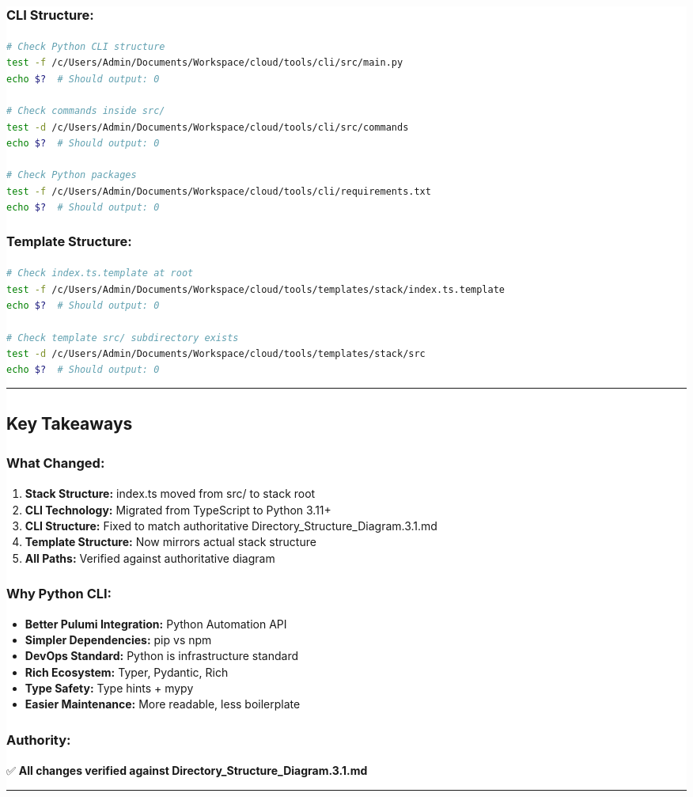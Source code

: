 ### CLI Structure:
```bash
# Check Python CLI structure
test -f /c/Users/Admin/Documents/Workspace/cloud/tools/cli/src/main.py
echo $?  # Should output: 0

# Check commands inside src/
test -d /c/Users/Admin/Documents/Workspace/cloud/tools/cli/src/commands
echo $?  # Should output: 0

# Check Python packages
test -f /c/Users/Admin/Documents/Workspace/cloud/tools/cli/requirements.txt
echo $?  # Should output: 0
```

### Template Structure:
```bash
# Check index.ts.template at root
test -f /c/Users/Admin/Documents/Workspace/cloud/tools/templates/stack/index.ts.template
echo $?  # Should output: 0

# Check template src/ subdirectory exists
test -d /c/Users/Admin/Documents/Workspace/cloud/tools/templates/stack/src
echo $?  # Should output: 0
```

---

## Key Takeaways

### What Changed:

1. **Stack Structure:** index.ts moved from src/ to stack root
2. **CLI Technology:** Migrated from TypeScript to Python 3.11+
3. **CLI Structure:** Fixed to match authoritative Directory_Structure_Diagram.3.1.md
4. **Template Structure:** Now mirrors actual stack structure
5. **All Paths:** Verified against authoritative diagram

### Why Python CLI:

- **Better Pulumi Integration:** Python Automation API
- **Simpler Dependencies:** pip vs npm
- **DevOps Standard:** Python is infrastructure standard
- **Rich Ecosystem:** Typer, Pydantic, Rich
- **Type Safety:** Type hints + mypy
- **Easier Maintenance:** More readable, less boilerplate

### Authority:

✅ **All changes verified against Directory_Structure_Diagram.3.1.md**

---
